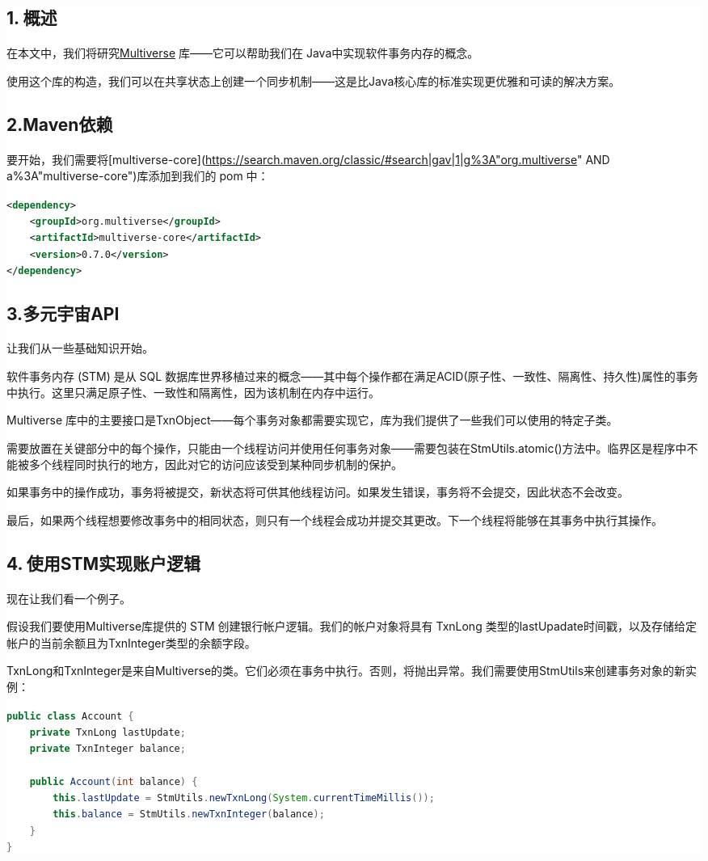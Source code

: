 ## 1. 概述

在本文中，我们将研究[Multiverse](https://github.com/pveentjer/Multiverse) 库——它可以帮助我们在 Java中实现软件事务内存的概念。

使用这个库的构造，我们可以在共享状态上创建一个同步机制——这是比Java核心库的标准实现更优雅和可读的解决方案。

## 2.Maven依赖

要开始，我们需要将[multiverse-core](https://search.maven.org/classic/#search|gav|1|g%3A"org.multiverse" AND a%3A"multiverse-core")库添加到我们的 pom 中：

```xml
<dependency>
    <groupId>org.multiverse</groupId>
    <artifactId>multiverse-core</artifactId>
    <version>0.7.0</version>
</dependency>
```

## 3.多元宇宙API

让我们从一些基础知识开始。

软件事务内存 (STM) 是从 SQL 数据库世界移植过来的概念——其中每个操作都在满足ACID(原子性、一致性、隔离性、持久性)属性的事务中执行。这里只满足原子性、一致性和隔离性，因为该机制在内存中运行。

Multiverse 库中的主要接口是TxnObject——每个事务对象都需要实现它，库为我们提供了一些我们可以使用的特定子类。

需要放置在关键部分中的每个操作，只能由一个线程访问并使用任何事务对象——需要包装在StmUtils.atomic()方法中。临界区是程序中不能被多个线程同时执行的地方，因此对它的访问应该受到某种同步机制的保护。

如果事务中的操作成功，事务将被提交，新状态将可供其他线程访问。如果发生错误，事务将不会提交，因此状态不会改变。

最后，如果两个线程想要修改事务中的相同状态，则只有一个线程会成功并提交其更改。下一个线程将能够在其事务中执行其操作。

## 4. 使用STM实现账户逻辑

现在让我们看一个例子。

假设我们要使用Multiverse库提供的 STM 创建银行帐户逻辑。我们的帐户对象将具有 TxnLong 类型的lastUpadate时间戳，以及存储给定帐户的当前余额且为TxnInteger类型的余额字段。

TxnLong和TxnInteger是来自Multiverse的类。它们必须在事务中执行。否则，将抛出异常。我们需要使用StmUtils来创建事务对象的新实例：

```java
public class Account {
    private TxnLong lastUpdate;
    private TxnInteger balance;

    public Account(int balance) {
        this.lastUpdate = StmUtils.newTxnLong(System.currentTimeMillis());
        this.balance = StmUtils.newTxnInteger(balance);
    }
}
```
